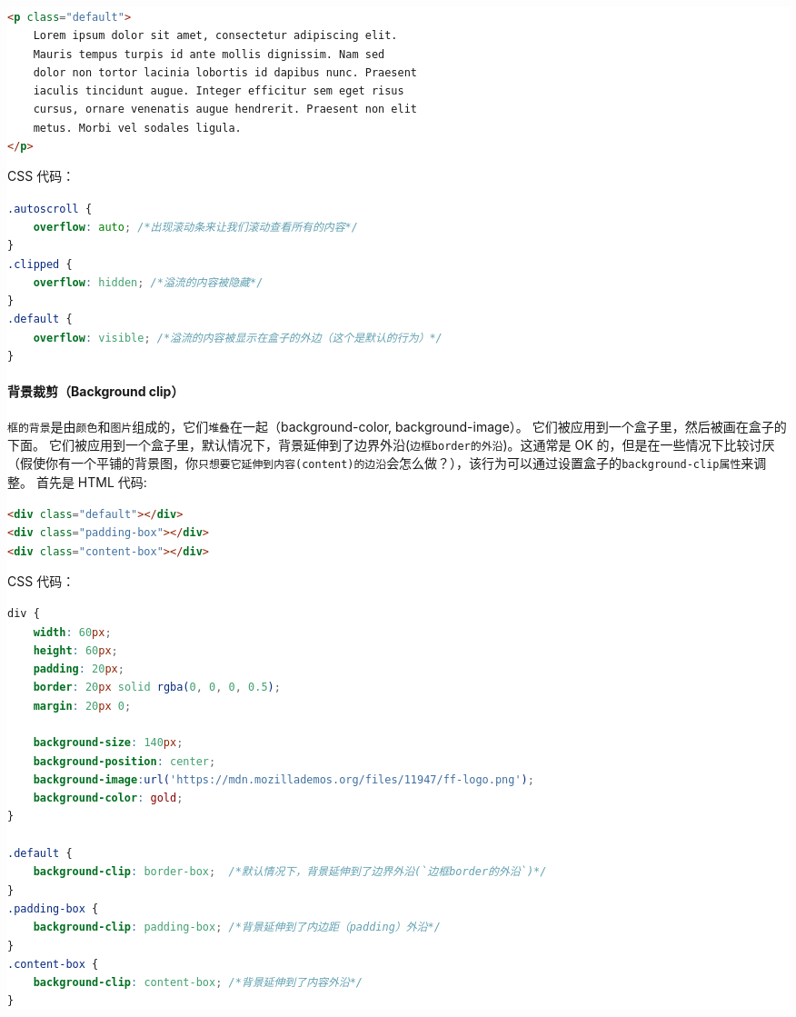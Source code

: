 ```html
<p class="default">
    Lorem ipsum dolor sit amet, consectetur adipiscing elit.
    Mauris tempus turpis id ante mollis dignissim. Nam sed
    dolor non tortor lacinia lobortis id dapibus nunc. Praesent
    iaculis tincidunt augue. Integer efficitur sem eget risus
    cursus, ornare venenatis augue hendrerit. Praesent non elit
    metus. Morbi vel sodales ligula.
</p>
```

CSS 代码：

```css
.autoscroll {
    overflow: auto; /*出现滚动条来让我们滚动查看所有的内容*/
}
.clipped {
    overflow: hidden; /*溢流的内容被隐藏*/
}
.default {
    overflow: visible; /*溢流的内容被显示在盒子的外边（这个是默认的行为）*/
}
```

#### 背景裁剪（Background clip）

`框的背景`是由`颜色`和`图片`组成的，它们`堆叠`在一起（background-color, background-image）。 它们被应用到一个盒子里，然后被画在盒子的下面。
它们被应用到一个盒子里，默认情况下，背景延伸到了边界外沿(`边框border的外沿`)。这通常是 OK 的，但是在一些情况下比较讨厌（假使你有一个平铺的背景图，你`只想要它延伸到内容(content)的边沿`会怎么做？），该行为可以通过设置盒子的`background-clip属性`来调整。
首先是 HTML 代码:

```html
<div class="default"></div>
<div class="padding-box"></div>
<div class="content-box"></div>
```

CSS 代码：

```css
div {
    width: 60px;
    height: 60px;
    padding: 20px;
    border: 20px solid rgba(0, 0, 0, 0.5);
    margin: 20px 0;

    background-size: 140px;
    background-position: center;
    background-image:url('https://mdn.mozillademos.org/files/11947/ff-logo.png');
    background-color: gold;
}

.default {
    background-clip: border-box;  /*默认情况下，背景延伸到了边界外沿(`边框border的外沿`)*/
}
.padding-box {
    background-clip: padding-box; /*背景延伸到了内边距（padding）外沿*/
}
.content-box {
    background-clip: content-box; /*背景延伸到了内容外沿*/
}
```

